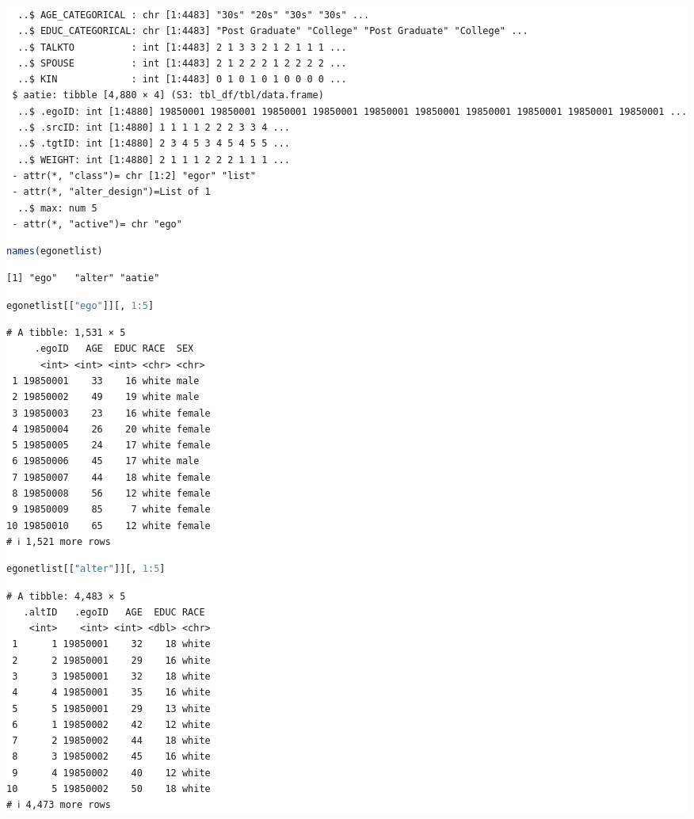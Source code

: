       ..$ AGE_CATEGORICAL : chr [1:4483] "30s" "20s" "30s" "30s" ...
      ..$ EDUC_CATEGORICAL: chr [1:4483] "Post Graduate" "College" "Post Graduate" "College" ...
      ..$ TALKTO          : int [1:4483] 2 1 3 3 2 1 2 1 1 1 ...
      ..$ SPOUSE          : int [1:4483] 2 1 2 2 2 1 2 2 2 2 ...
      ..$ KIN             : int [1:4483] 0 1 0 1 0 1 0 0 0 0 ...
     $ aatie: tibble [4,880 × 4] (S3: tbl_df/tbl/data.frame)
      ..$ .egoID: int [1:4880] 19850001 19850001 19850001 19850001 19850001 19850001 19850001 19850001 19850001 19850001 ...
      ..$ .srcID: int [1:4880] 1 1 1 1 2 2 2 3 3 4 ...
      ..$ .tgtID: int [1:4880] 2 3 4 5 3 4 5 4 5 5 ...
      ..$ WEIGHT: int [1:4880] 2 1 1 1 2 2 2 1 1 1 ...
     - attr(*, "class")= chr [1:2] "egor" "list"
     - attr(*, "alter_design")=List of 1
      ..$ max: num 5
     - attr(*, "active")= chr "ego"

``` r
names(egonetlist)
```

    [1] "ego"   "alter" "aatie"

``` r
egonetlist[["ego"]][, 1:5]
```

    # A tibble: 1,531 × 5
         .egoID   AGE  EDUC RACE  SEX   
          <int> <int> <int> <chr> <chr> 
     1 19850001    33    16 white male  
     2 19850002    49    19 white male  
     3 19850003    23    16 white female
     4 19850004    26    20 white female
     5 19850005    24    17 white female
     6 19850006    45    17 white male  
     7 19850007    44    18 white female
     8 19850008    56    12 white female
     9 19850009    85     7 white female
    10 19850010    65    12 white female
    # ℹ 1,521 more rows

``` r
egonetlist[["alter"]][, 1:5]
```

    # A tibble: 4,483 × 5
       .altID   .egoID   AGE  EDUC RACE 
        <int>    <int> <int> <dbl> <chr>
     1      1 19850001    32    18 white
     2      2 19850001    29    16 white
     3      3 19850001    32    18 white
     4      4 19850001    35    16 white
     5      5 19850001    29    13 white
     6      1 19850002    42    12 white
     7      2 19850002    44    18 white
     8      3 19850002    45    16 white
     9      4 19850002    40    12 white
    10      5 19850002    50    18 white
    # ℹ 4,473 more rows
